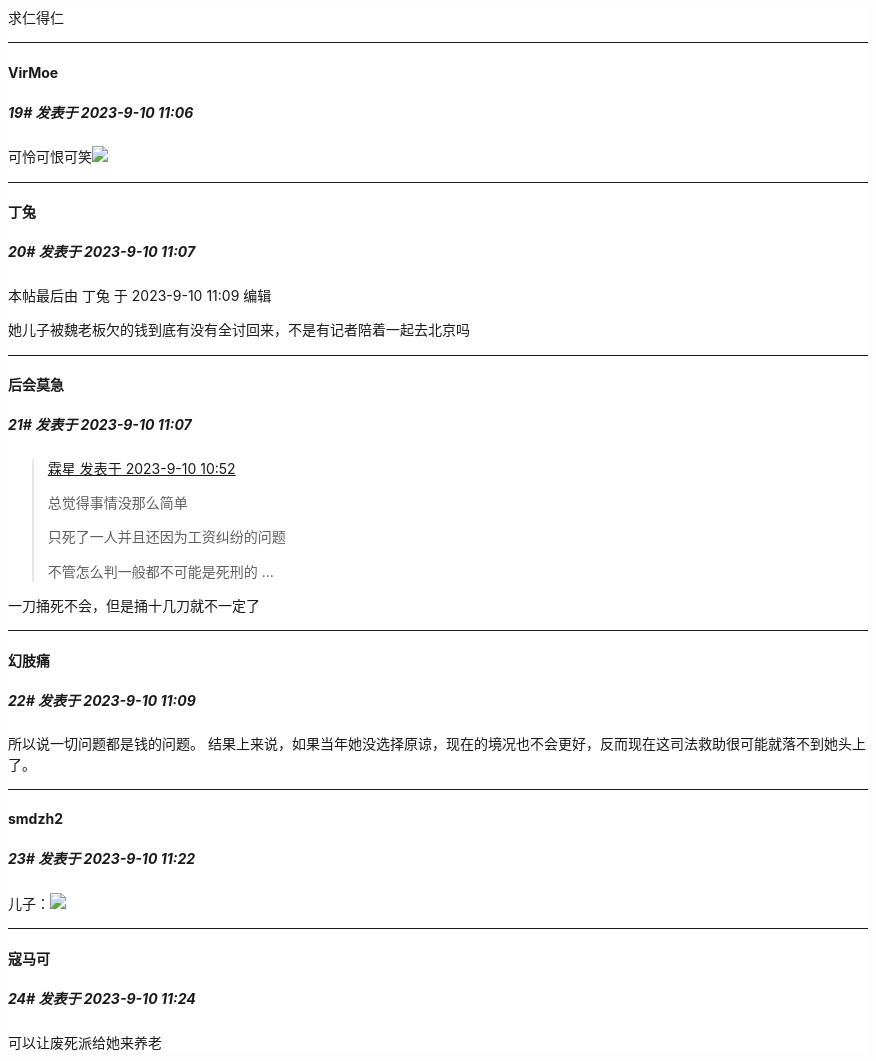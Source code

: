 求仁得仁

*****

####  VirMoe  
##### 19#       发表于 2023-9-10 11:06

可怜可恨可笑<img src="https://static.saraba1st.com/image/smiley/face2017/049.png" referrerpolicy="no-referrer">

*****

####  丁兔  
##### 20#       发表于 2023-9-10 11:07

 本帖最后由 丁兔 于 2023-9-10 11:09 编辑 

她儿子被魏老板欠的钱到底有没有全讨回来，不是有记者陪着一起去北京吗

*****

####  后会莫急  
##### 21#       发表于 2023-9-10 11:07

<blockquote><a href="httphttps://bbs.saraba1st.com/2b/forum.php?mod=redirect&amp;goto=findpost&amp;pid=62353063&amp;ptid=2152119" target="_blank">霖星 发表于 2023-9-10 10:52</a>

总觉得事情没那么简单

只死了一人并且还因为工资纠纷的问题

不管怎么判一般都不可能是死刑的 ...</blockquote>
一刀捅死不会，但是捅十几刀就不一定了

*****

####  幻肢痛  
##### 22#       发表于 2023-9-10 11:09

所以说一切问题都是钱的问题。
结果上来说，如果当年她没选择原谅，现在的境况也不会更好，反而现在这司法救助很可能就落不到她头上了。

*****

####  smdzh2  
##### 23#       发表于 2023-9-10 11:22

儿子：<img src="https://static.saraba1st.com/image/smiley/face2017/001.png" referrerpolicy="no-referrer">

*****

####  寇马可  
##### 24#       发表于 2023-9-10 11:24

可以让废死派给她来养老
